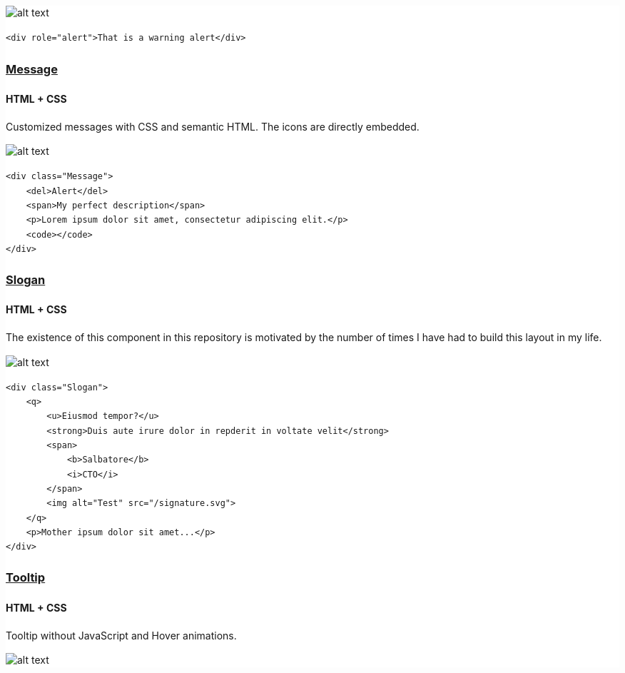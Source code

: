 ![alt text](navigator/public/components/Alert/presentation.jpg)

```
<div role="alert">That is a warning alert</div>
```

### [Message](components/Message)

#### HTML + CSS

Customized messages with CSS and semantic HTML. The icons are directly embedded.

![alt text](navigator/public/components/Message/presentation.jpg)

```
<div class="Message">
    <del>Alert</del>
    <span>My perfect description</span>
    <p>Lorem ipsum dolor sit amet, consectetur adipiscing elit.</p>
    <code></code>
</div>
```

### [Slogan](components/Slogan)

#### HTML + CSS

The existence of this component in this repository is motivated by the number of times I have had to build this layout in my life.

![alt text](navigator/public/components/Slogan/presentation.jpg)

```
<div class="Slogan">
    <q>
        <u>Eiusmod tempor?</u>
        <strong>Duis aute irure dolor in repderit in voltate velit</strong>
        <span>
            <b>Salbatore</b>
            <i>CTO</i>
        </span>
        <img alt="Test" src="/signature.svg">
    </q>
    <p>Mother ipsum dolor sit amet...</p>
</div>
```

### [Tooltip](components/Tooltip)

#### HTML + CSS

Tooltip without JavaScript and Hover animations.

![alt text](navigator/public/components/Tooltip/presentation.jpg)
